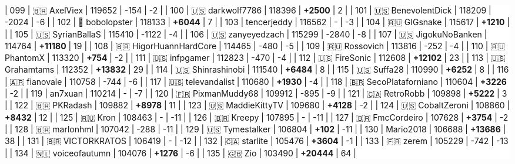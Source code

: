 | 099 | 🇧🇷 AxelViex | 119652 | -154 | -2 |
| 100 | 🇺🇸 darkwolf7786 | 118396 | **+2500** | 2 |
| 101 | 🇺🇸 BenevolentDick | 118209 | -2024 | -6 |
| 102 | 🏴󠁧󠁢󠁳󠁣󠁴󠁿 bobolopster | 118133 | **+6044** | 7 |
| 103 | tencerjeddy | 116562 | - | -3 |
| 104 | 🇷🇺 GIGsnake | 115617 | **+1210** | |
| 105 | 🇺🇸 SyrianBallaS | 115410 | -1122 | -4 |
| 106 | 🇺🇸 zanyeyedzach | 115299 | -2840 | -8 |
| 107 | 🇺🇸 JigokuNoBanken | 114764 | **+11180** | 19 |
| 108 | 🇧🇷 HigorHuannHardCore | 114465 | -480 | -5 |
| 109 | 🇷🇺 Rossovich | 113816 | -252 | -4 |
| 110 | 🇷🇺 PhantomX | 113320 | **+754** | -2 |
| 111 | 🇺🇸 infpgamer | 112823 | -470 | -4 |
| 112 | 🇺🇸 FireSonic | 112608 | **+12102** | 23 |
| 113 | 🇺🇸 Grahamtams | 112352 | **+13832** | 29 |
| 114 | 🇺🇸 Shinrashinobi | 111540 | **+6484** | 8 |
| 115 | 🇺🇸 Suffa28 | 110990 | **+6252** | 8 |
| 116 | 🇦🇷 fianovale | 110758 | -744 | -6 |
| 117 | 🇺🇸 televandalist | 110680 | **+1930** | -4 |
| 118 | 🇧🇷 SecoPlataforniano | 110604 | **+3226** | -2 |
| 119 | an7xuan | 110214 | - | -7 |
| 120 | 🇫🇷 PixmanMuddy68 | 109912 | -895 | -9 |
| 121 | 🇨🇦 RetroRobb | 109898 | **+5222** | 3 |
| 122 | 🇧🇷 PKRadash | 109882 | **+8978** | 11 |
| 123 | 🇺🇸 MaddieKittyTV | 109680 | **+4128** | -2 |
| 124 | 🇺🇸 CobaltZeroni | 108860 | **+8432** | 12 |
| 125 | 🇷🇺 Kron | 108463 | - | -11 |
| 126 | 🇧🇷 Kreepy | 107895 | - | -11 |
| 127 | 🇧🇷 FmcCordeiro | 107628 | **+3754** | -2 |
| 128 | 🇧🇷 marlonhml | 107042 | -288 | -11 |
| 129 | 🇺🇸 Tymestalker | 106804 | **+102** | -11 |
| 130 | Mario2018 | 106688 | **+13686** | 38 |
| 131 | 🇧🇷 VICTORKRATOS | 106419 | - | -12 |
| 132 | 🇨🇦 starlite | 105476 | **+3604** | -1 |
| 133 | 🇫🇷 zerem | 105229 | -742 | -13 |
| 134 | 🇳🇱 voiceofautumn | 104076 | **+1276** | -6 |
| 135 | 🇬🇧 Zio | 103490 | **+20444** | 64 |